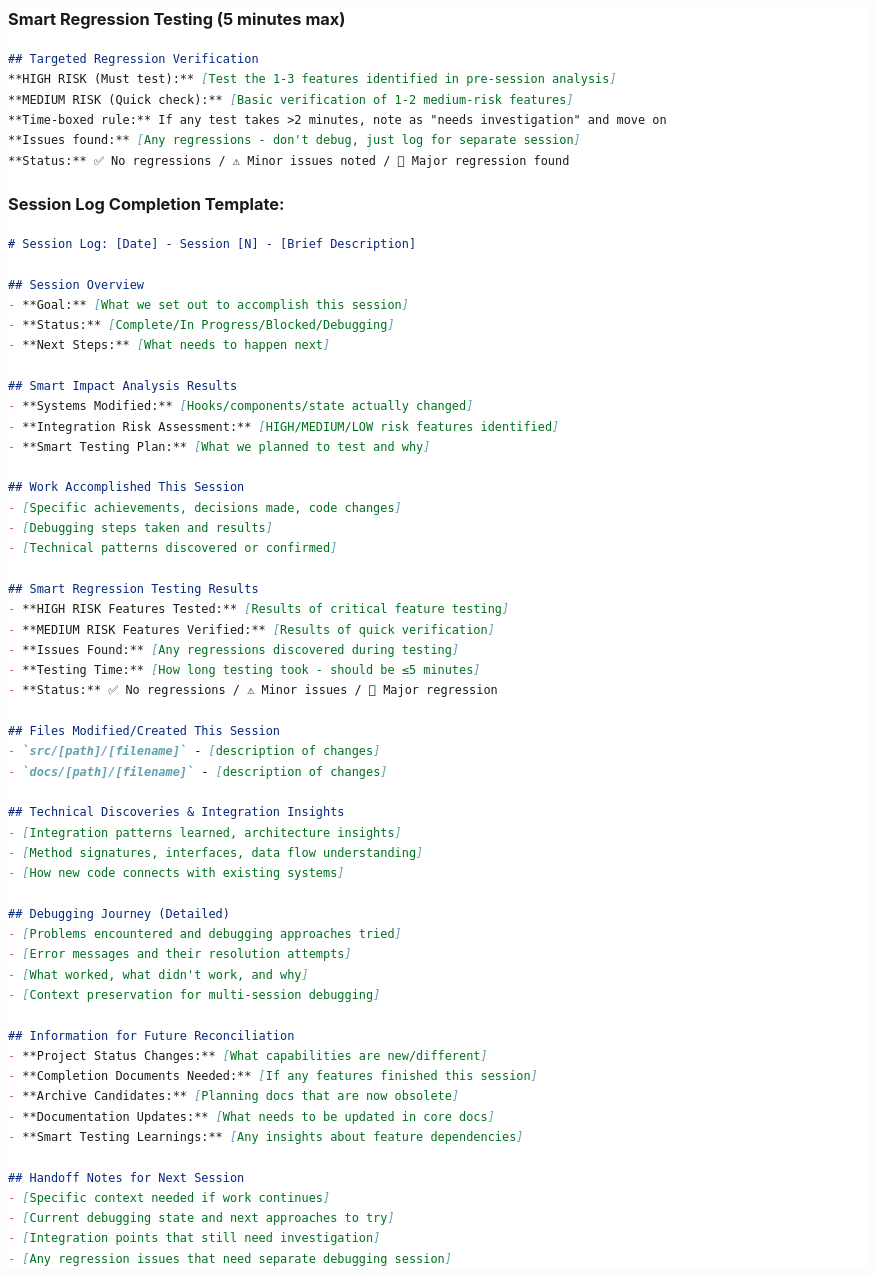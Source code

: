 ### Smart Regression Testing (5 minutes max)
```markdown
## Targeted Regression Verification
**HIGH RISK (Must test):** [Test the 1-3 features identified in pre-session analysis]
**MEDIUM RISK (Quick check):** [Basic verification of 1-2 medium-risk features]
**Time-boxed rule:** If any test takes >2 minutes, note as "needs investigation" and move on
**Issues found:** [Any regressions - don't debug, just log for separate session]
**Status:** ✅ No regressions / ⚠️ Minor issues noted / 🚨 Major regression found
```

### Session Log Completion Template:
```markdown
# Session Log: [Date] - Session [N] - [Brief Description]

## Session Overview
- **Goal:** [What we set out to accomplish this session]
- **Status:** [Complete/In Progress/Blocked/Debugging]
- **Next Steps:** [What needs to happen next]

## Smart Impact Analysis Results
- **Systems Modified:** [Hooks/components/state actually changed]
- **Integration Risk Assessment:** [HIGH/MEDIUM/LOW risk features identified]
- **Smart Testing Plan:** [What we planned to test and why]

## Work Accomplished This Session
- [Specific achievements, decisions made, code changes]
- [Debugging steps taken and results]
- [Technical patterns discovered or confirmed]

## Smart Regression Testing Results
- **HIGH RISK Features Tested:** [Results of critical feature testing]
- **MEDIUM RISK Features Verified:** [Results of quick verification]
- **Issues Found:** [Any regressions discovered during testing]
- **Testing Time:** [How long testing took - should be ≤5 minutes]
- **Status:** ✅ No regressions / ⚠️ Minor issues / 🚨 Major regression

## Files Modified/Created This Session
- `src/[path]/[filename]` - [description of changes]
- `docs/[path]/[filename]` - [description of changes]

## Technical Discoveries & Integration Insights
- [Integration patterns learned, architecture insights]
- [Method signatures, interfaces, data flow understanding]
- [How new code connects with existing systems]

## Debugging Journey (Detailed)
- [Problems encountered and debugging approaches tried]
- [Error messages and their resolution attempts]
- [What worked, what didn't work, and why]
- [Context preservation for multi-session debugging]

## Information for Future Reconciliation
- **Project Status Changes:** [What capabilities are new/different]
- **Completion Documents Needed:** [If any features finished this session]
- **Archive Candidates:** [Planning docs that are now obsolete]
- **Documentation Updates:** [What needs to be updated in core docs]
- **Smart Testing Learnings:** [Any insights about feature dependencies]

## Handoff Notes for Next Session
- [Specific context needed if work continues]
- [Current debugging state and next approaches to try]
- [Integration points that still need investigation]
- [Any regression issues that need separate debugging session]
```